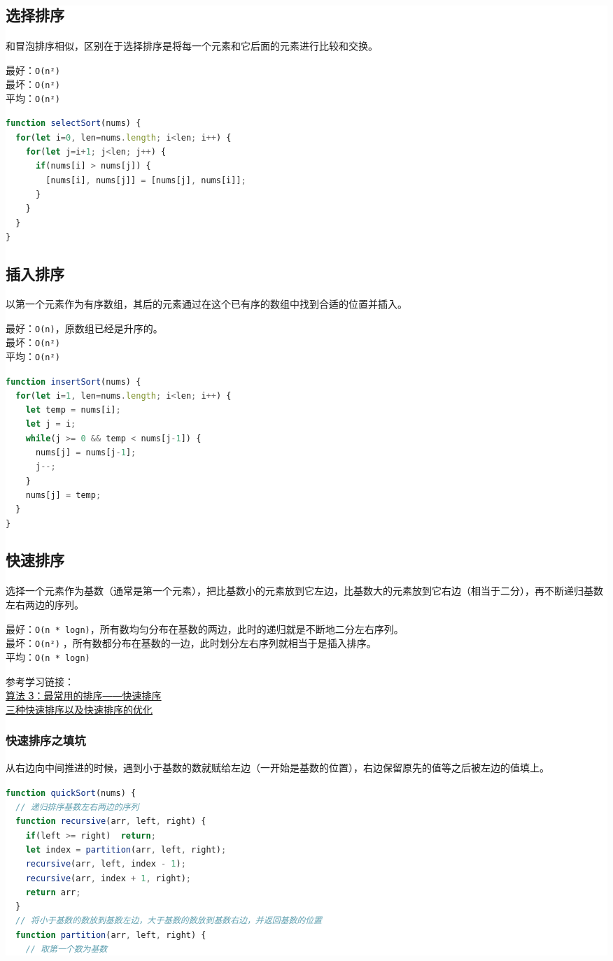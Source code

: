 ## 选择排序
和冒泡排序相似，区别在于选择排序是将每一个元素和它后面的元素进行比较和交换。  

最好：`O(n²)`   
最坏：`O(n²)`   
平均：`O(n²)`
```js
function selectSort(nums) {
  for(let i=0, len=nums.length; i<len; i++) {
    for(let j=i+1; j<len; j++) {
      if(nums[i] > nums[j]) {
        [nums[i], nums[j]] = [nums[j], nums[i]];
      }
    }
  }
}
```

## 插入排序
以第一个元素作为有序数组，其后的元素通过在这个已有序的数组中找到合适的位置并插入。

最好：`O(n)`，原数组已经是升序的。     
最坏：`O(n²)`    
平均：`O(n²)`
```js
function insertSort(nums) {
  for(let i=1, len=nums.length; i<len; i++) {
    let temp = nums[i];
    let j = i;
    while(j >= 0 && temp < nums[j-1]) {
      nums[j] = nums[j-1];
      j--;
    }
    nums[j] = temp;
  }
}
```

## 快速排序
选择一个元素作为基数（通常是第一个元素），把比基数小的元素放到它左边，比基数大的元素放到它右边（相当于二分），再不断递归基数左右两边的序列。   

最好：`O(n * logn)`，所有数均匀分布在基数的两边，此时的递归就是不断地二分左右序列。  
最坏：`O(n²)` ，所有数都分布在基数的一边，此时划分左右序列就相当于是插入排序。   
平均：`O(n * logn)`    

参考学习链接：    
[算法 3：最常用的排序——快速排序](https://wiki.jikexueyuan.com/project/easy-learn-algorithm/fast-sort.html)     
[三种快速排序以及快速排序的优化](https://blog.csdn.net/insistGoGo/article/details/7785038)
### 快速排序之填坑
从右边向中间推进的时候，遇到小于基数的数就赋给左边（一开始是基数的位置），右边保留原先的值等之后被左边的值填上。
```js
function quickSort(nums) {
  // 递归排序基数左右两边的序列
  function recursive(arr, left, right) {
    if(left >= right)  return;
    let index = partition(arr, left, right);
    recursive(arr, left, index - 1);
    recursive(arr, index + 1, right);
    return arr;
  }
  // 将小于基数的数放到基数左边，大于基数的数放到基数右边，并返回基数的位置
  function partition(arr, left, right) {
    // 取第一个数为基数
```